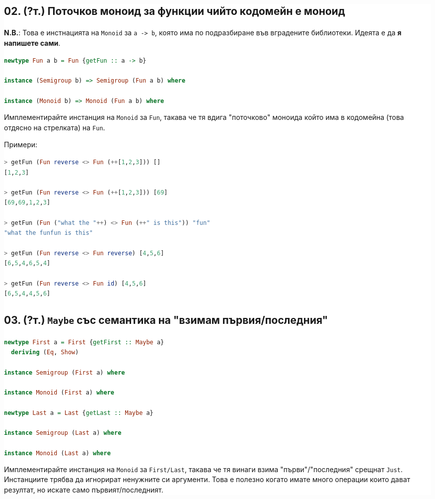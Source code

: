 ## 02. (?т.) Поточков моноид за функции чийто кодомейн е моноид
**N.B.**: Това е инстнацията на `Monoid` за `a -> b`, която има по подразбиране
във вградените библиотеки. Идеята е да **я напишете сами**.

```haskell
newtype Fun a b = Fun {getFun :: a -> b}

instance (Semigroup b) => Semigroup (Fun a b) where

instance (Monoid b) => Monoid (Fun a b) where
```

Имплементирайте инстанция на `Monoid` за `Fun`, такава че тя вдига "поточково"
моноида който има в кодомейна (това отдясно на стрелката) на `Fun`.

Примери:
```haskell
> getFun (Fun reverse <> Fun (++[1,2,3])) []
[1,2,3]

> getFun (Fun reverse <> Fun (++[1,2,3])) [69]
[69,69,1,2,3]

> getFun (Fun ("what the "++) <> Fun (++" is this")) "fun"
"what the funfun is this"

> getFun (Fun reverse <> Fun reverse) [4,5,6]
[6,5,4,6,5,4]

> getFun (Fun reverse <> Fun id) [4,5,6]
[6,5,4,4,5,6]
```

## 03. (?т.) `Maybe` със семантика на "взимам първия/последния"
```haskell
newtype First a = First {getFirst :: Maybe a}
  deriving (Eq, Show)

instance Semigroup (First a) where

instance Monoid (First a) where

newtype Last a = Last {getLast :: Maybe a}

instance Semigroup (Last a) where

instance Monoid (Last a) where
```

Имплементирайте инстанция на `Monoid` за `First/Last`, такава че тя винаги взима
"първи"/"последния" срещнат `Just`. Инстанциите трябва да игнорират ненужните
си аргументи. Това е полезно когато имате много операции които дават резултат,
но искате само първият/последният.
